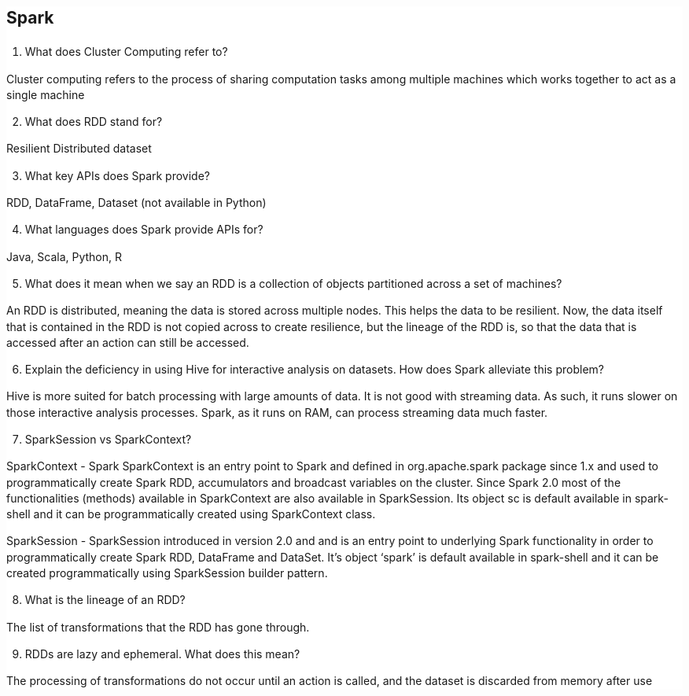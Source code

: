 
## Spark 

1. What does Cluster Computing refer to?

Cluster computing refers to the process of sharing computation tasks among multiple machines which works together to act as a single machine

2. What does RDD stand for?

Resilient Distributed dataset

3. What key APIs does Spark provide?

RDD, DataFrame, Dataset (not available in Python)

4. What languages does Spark provide APIs for?

Java, Scala, Python, R

5. What does it mean when we say an RDD is a collection of objects partitioned across a set of machines?

An RDD is distributed, meaning the data is stored across multiple nodes. This helps the data to be resilient. Now, the data itself that is contained in the RDD is not copied across to create resilience, but the lineage of the RDD is, so that the data that is accessed after an action can still be accessed.

6. Explain the deficiency in using Hive for interactive analysis on datasets. How does Spark alleviate this problem?

Hive is more suited for batch processing with large amounts of data. It is not good with streaming data. As such, it runs slower on those interactive analysis processes. Spark, as it runs on RAM, can process streaming data much faster.

7. SparkSession vs SparkContext?

SparkContext
    - 	Spark SparkContext is an entry point to Spark and defined in org.apache.spark package since 1.x and used to programmatically create Spark RDD, accumulators and broadcast variables on the cluster. Since Spark 2.0 most of the functionalities (methods) available in SparkContext are also available in SparkSession. Its object sc is default available in spark-shell and it can be programmatically created using SparkContext class.

SparkSession
    -	SparkSession introduced in version 2.0 and and is an entry point to underlying Spark functionality in order to programmatically create Spark RDD, DataFrame and DataSet. It’s object ‘spark’ is default available in spark-shell and it can be created programmatically using SparkSession builder pattern.


8. What is the lineage of an RDD?

The list of transformations that the RDD has gone through.

9. RDDs are lazy and ephemeral. What does this mean?

The processing of transformations do not occur until an action is called, and the dataset is discarded from memory after use
